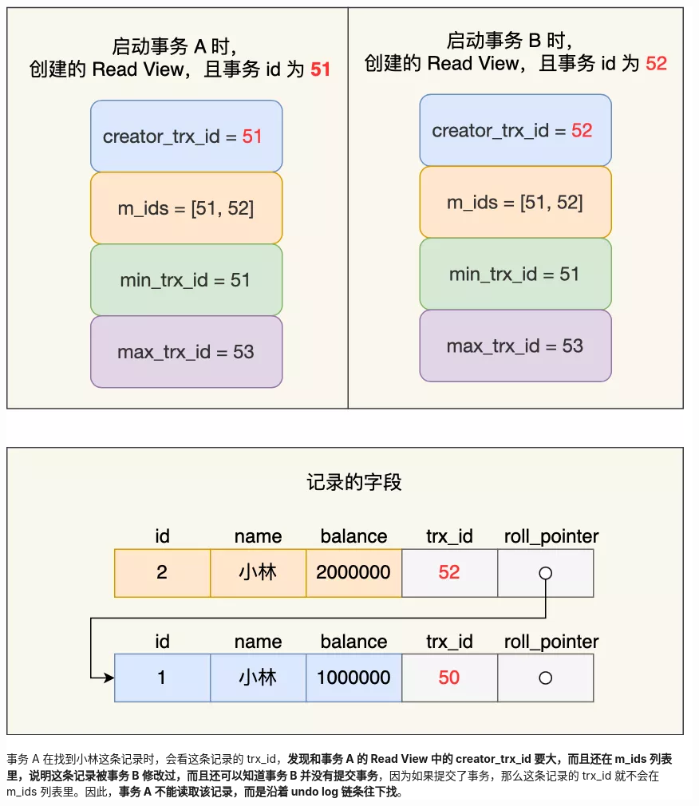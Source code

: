 ![图片](image/640-1639222587074722.webp)

事务 A 在找到小林这条记录时，会看这条记录的 trx_id，**发现和事务 A 的 Read View 中的 creator_trx_id 要大，而且还在 m_ids 列表里，说明这条记录被事务 B 修改过，而且还可以知道事务 B 并没有提交事务**，因为如果提交了事务，那么这条记录的 trx_id 就不会在 m_ids 列表里。因此，**事务 A 不能读取该记录，而是沿着 undo log 链条往下找**。

